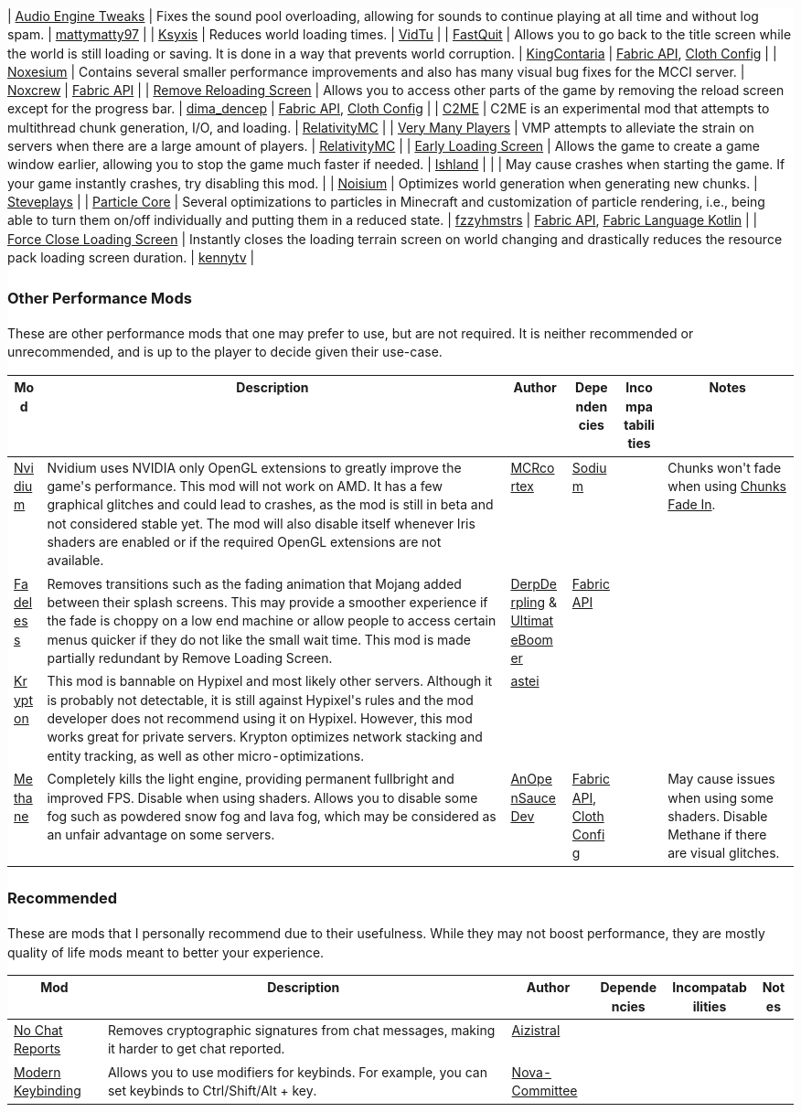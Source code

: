 | [Audio Engine Tweaks](https://modrinth.com/mod/audio-engine-tweaks) | Fixes the sound pool overloading, allowing for sounds to continue playing at all time and without log spam. | [mattymatty97](https://github.com/mattymatty97) |
| [Ksyxis](https://modrinth.com/mod/ksyxis) | Reduces world loading times. | [VidTu](https://github.com/VidTu) |
| [FastQuit](https://modrinth.com/mod/fastquit) | Allows you to go back to the title screen while the world is still loading or saving. It is done in a way that prevents world corruption. | [KingContaria](https://github.com/KingContaria) | [Fabric API](https://modrinth.com/mod/fabric-api), [Cloth Config](https://modrinth.com/mod/cloth-config) |
| [Noxesium](https://modrinth.com/mod/noxesium) | Contains several smaller performance improvements and also has many visual bug fixes for the MCCI server. | [Noxcrew](https://github.com/Noxcrew) | [Fabric API](https://modrinth.com/mod/fabric-api) |
| [Remove Reloading Screen](https://modrinth.com/mod/rrls) | Allows you to access other parts of the game by removing the reload screen except for the progress bar. | [dima_dencep](https://github.com/dimadencep) | [Fabric API](https://modrinth.com/mod/fabric-api), [Cloth Config](https://modrinth.com/mod/cloth-config) |
| [C2ME](https://modrinth.com/mod/c2me-fabric) | C2ME is an experimental mod that attempts to multithread chunk generation, I/O, and loading. | [RelativityMC](https://github.com/RelativityMC) |
| [Very Many Players](https://modrinth.com/mod/vmp-fabric) | VMP attempts to alleviate the strain on servers when there are a large amount of players. | [RelativityMC](https://github.com/RelativityMC) |
| [Early Loading Screen](https://modrinth.com/mod/early-loading-screen) | Allows the game to create a game window earlier, allowing you to stop the game much faster if needed. | [Ishland](https://github.com/ishland) | | | May cause crashes when starting the game. If your game instantly crashes, try disabling this mod. |
| [Noisium](https://modrinth.com/mod/noisium) | Optimizes world generation when generating new chunks. | [Steveplays](https://github.com/Steveplays28) |
| [Particle Core](https://modrinth.com/mod/particle-core) | Several optimizations to particles in Minecraft and customization of particle rendering, i.e., being able to turn them on/off individually and putting them in a reduced state. | [fzzyhmstrs](https://github.com/fzzyhmstrs) | [Fabric API](https://modrinth.com/mod/fabric-api), [Fabric Language Kotlin](https://modrinth.com/mod/fabric-language-kotlin) |
| [Force Close Loading Screen](https://modrinth.com/mod/forcecloseworldloadingscreen) | Instantly closes the loading terrain screen on world changing and drastically reduces the resource pack loading screen duration. | [kennytv](https://github.com/kennytv) |

### Other Performance Mods

These are other performance mods that one may prefer to use, but are not required. It is neither recommended or unrecommended, and is up to the player to decide given their use-case.

| Mod | Description | Author | Dependencies | Incompatabilities | Notes |
| --- | --- | --- | --- | --- | --- |
| [Nvidium](https://modrinth.com/mod/nvidium) | Nvidium uses NVIDIA only OpenGL extensions to greatly improve the game's performance. This mod will not work on AMD. It has a few graphical glitches and could lead to crashes, as the mod is still in beta and not considered stable yet. The mod will also disable itself whenever Iris shaders are enabled or if the required OpenGL extensions are not available. | [MCRcortex](https://github.com/MCRcortex) | [Sodium](https://modrinth.com/mod/sodium) | | Chunks won't fade when using [Chunks Fade In](https://modrinth.com/mod/chunks-fade-in). |
| [Fadeless](https://modrinth.com/mod/fadeless) | Removes transitions such as the fading animation that Mojang added between their splash screens. This may provide a smoother experience if the fade is choppy on a low end machine or allow people to access certain menus quicker if they do not like the small wait time. This mod is made partially redundant by Remove Loading Screen. | [DerpDerpling](https://github.com/DerpDerpling) & [UltimateBoomer](https://github.com/UltimateBoomer) | [Fabric API](https://modrinth.com/mod/fabric-api) |
| [Krypton](https://modrinth.com/mod/krypton) | This mod is bannable on Hypixel and most likely other servers. Although it is probably not detectable, it is still against Hypixel's rules and the mod developer does not recommend using it on Hypixel. However, this mod works great for private servers. Krypton optimizes network stacking and entity tracking, as well as other micro-optimizations. | [astei](https://github.com/astei) |
| [Methane](https://modrinth.com/mod/methane) | Completely kills the light engine, providing permanent fullbright and improved FPS. Disable when using shaders. Allows you to disable some fog such as powdered snow fog and lava fog, which may be considered as an unfair advantage on some servers. | [AnOpenSauceDev](https://github.com/AnOpenSauceDev) | [Fabric API](https://modrinth.com/mod/fabric-api), [Cloth Config](https://modrinth.com/mod/cloth-config) | | May cause issues when using some shaders. Disable Methane if there are visual glitches. |

### Recommended

These are mods that I personally recommend due to their usefulness. While they may not boost performance, they are mostly quality of life mods meant to better your experience.

| Mod | Description | Author | Dependencies | Incompatabilities | Notes |
| --- | --- | --- | --- | --- | --- |
| [No Chat Reports](https://modrinth.com/mod/no-chat-reports) | Removes cryptographic signatures from chat messages, making it harder to get chat reported. | [Aizistral](https://github.com/Aizistral-Studios) |
| [Modern Keybinding](https://modrinth.com/mod/modernkeybinding) | Allows you to use modifiers for keybinds. For example, you can set keybinds to Ctrl/Shift/Alt + key. | [Nova-Committee](https://github.com/Nova-Committee) |